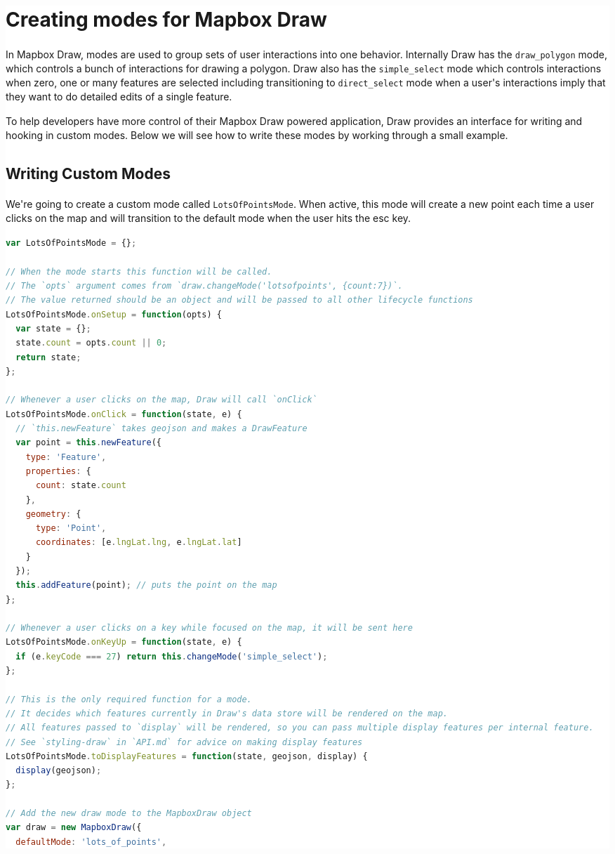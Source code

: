 # Creating modes for Mapbox Draw

In Mapbox Draw, modes are used to group sets of user interactions into one behavior. Internally Draw has the `draw_polygon` mode, which controls a bunch of interactions for drawing a polygon. Draw also has the `simple_select` mode which controls interactions when zero, one or many features are selected including transitioning to `direct_select` mode when a user's interactions imply that they want to do detailed edits of a single feature.

To help developers have more control of their Mapbox Draw powered application, Draw provides an interface for writing and hooking in custom modes. Below we will see how to write these modes by working through a small example.

## Writing Custom Modes

We're going to create a custom mode called `LotsOfPointsMode`. When active, this mode will create a new point each time a user clicks on the map and will transition to the default mode when the user hits the esc key.

```js
var LotsOfPointsMode = {};

// When the mode starts this function will be called.
// The `opts` argument comes from `draw.changeMode('lotsofpoints', {count:7})`.
// The value returned should be an object and will be passed to all other lifecycle functions
LotsOfPointsMode.onSetup = function(opts) {
  var state = {};
  state.count = opts.count || 0;
  return state;
};

// Whenever a user clicks on the map, Draw will call `onClick`
LotsOfPointsMode.onClick = function(state, e) {
  // `this.newFeature` takes geojson and makes a DrawFeature
  var point = this.newFeature({
    type: 'Feature',
    properties: {
      count: state.count
    },
    geometry: {
      type: 'Point',
      coordinates: [e.lngLat.lng, e.lngLat.lat]
    }
  });
  this.addFeature(point); // puts the point on the map
};

// Whenever a user clicks on a key while focused on the map, it will be sent here
LotsOfPointsMode.onKeyUp = function(state, e) {
  if (e.keyCode === 27) return this.changeMode('simple_select');
};

// This is the only required function for a mode.
// It decides which features currently in Draw's data store will be rendered on the map.
// All features passed to `display` will be rendered, so you can pass multiple display features per internal feature.
// See `styling-draw` in `API.md` for advice on making display features
LotsOfPointsMode.toDisplayFeatures = function(state, geojson, display) {
  display(geojson);
};

// Add the new draw mode to the MapboxDraw object
var draw = new MapboxDraw({
  defaultMode: 'lots_of_points',
```